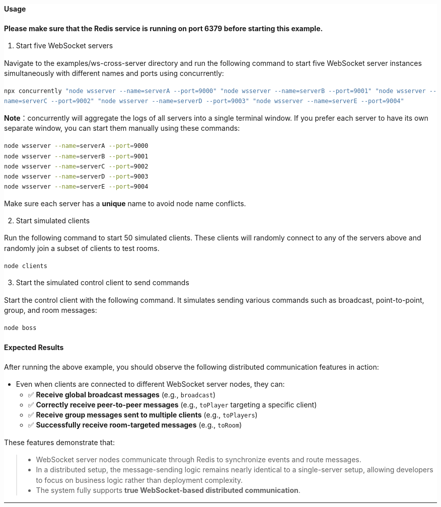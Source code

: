 #### Usage

**Please make sure that the Redis service is running on port 6379 before starting this example.**

1. Start five WebSocket servers

Navigate to the examples/ws-cross-server directory and run the following command to start five WebSocket server instances simultaneously with different names and ports using concurrently:

```bash
npx concurrently "node wsserver --name=serverA --port=9000" "node wsserver --name=serverB --port=9001" "node wsserver --name=serverC --port=9002" "node wsserver --name=serverD --port=9003" "node wsserver --name=serverE --port=9004"
```
 **Note**：concurrently will aggregate the logs of all servers into a single terminal window. If you prefer each server to have its own separate window, you can start them manually using these commands:

```bash
node wsserver --name=serverA --port=9000
node wsserver --name=serverB --port=9001
node wsserver --name=serverC --port=9002
node wsserver --name=serverD --port=9003
node wsserver --name=serverE --port=9004
```

Make sure each server has a **unique** name to avoid node name conflicts.

2. Start simulated clients

Run the following command to start 50 simulated clients. These clients will randomly connect to any of the servers above and randomly join a subset of clients to test rooms.

```bash
node clients
```

3. Start the simulated control client to send commands

Start the control client with the following command. It simulates sending various commands such as broadcast, point-to-point, group, and room messages:

```bash
node boss
```

#### Expected Results

After running the above example, you should observe the following distributed communication features in action:

- Even when clients are connected to different WebSocket server nodes, they can:
  - ✅ **Receive global broadcast messages** (e.g., `broadcast`)
  - ✅ **Correctly receive peer-to-peer messages** (e.g., `toPlayer` targeting a specific client)
  - ✅ **Receive group messages sent to multiple clients** (e.g., `toPlayers`)
  - ✅ **Successfully receive room-targeted messages** (e.g., `toRoom`)

These features demonstrate that:

> - WebSocket server nodes communicate through Redis to synchronize events and route messages.  
> - In a distributed setup, the message-sending logic remains nearly identical to a single-server setup, allowing developers to focus on business logic rather than deployment complexity.  
> - The system fully supports **true WebSocket-based distributed communication**.

---